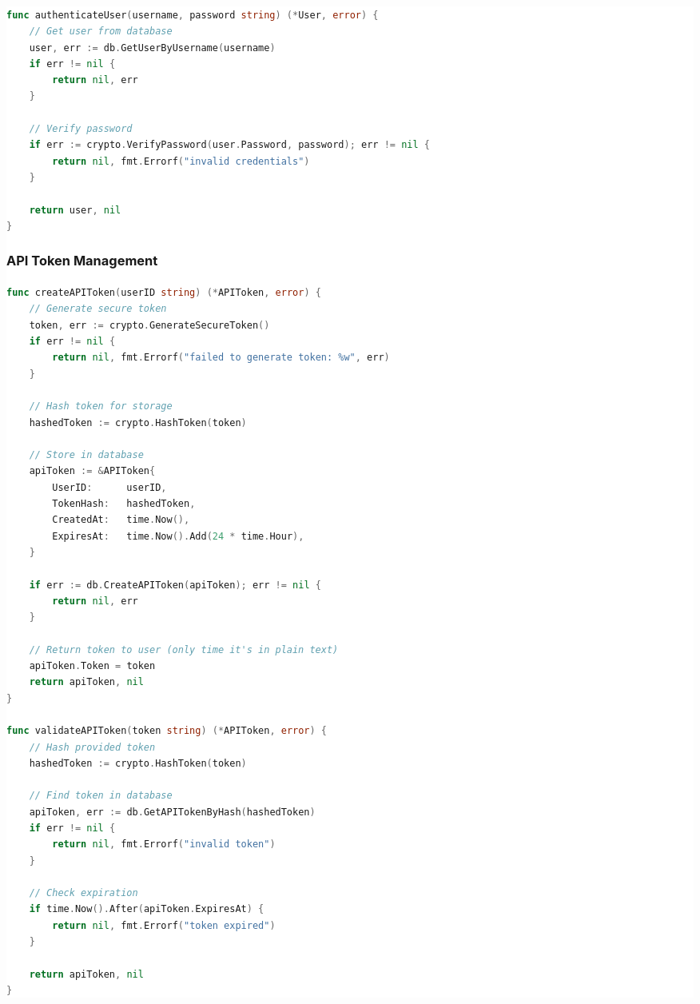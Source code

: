 ```go
func authenticateUser(username, password string) (*User, error) {
    // Get user from database
    user, err := db.GetUserByUsername(username)
    if err != nil {
        return nil, err
    }
    
    // Verify password
    if err := crypto.VerifyPassword(user.Password, password); err != nil {
        return nil, fmt.Errorf("invalid credentials")
    }
    
    return user, nil
}
```

### API Token Management

```go
func createAPIToken(userID string) (*APIToken, error) {
    // Generate secure token
    token, err := crypto.GenerateSecureToken()
    if err != nil {
        return nil, fmt.Errorf("failed to generate token: %w", err)
    }
    
    // Hash token for storage
    hashedToken := crypto.HashToken(token)
    
    // Store in database
    apiToken := &APIToken{
        UserID:      userID,
        TokenHash:   hashedToken,
        CreatedAt:   time.Now(),
        ExpiresAt:   time.Now().Add(24 * time.Hour),
    }
    
    if err := db.CreateAPIToken(apiToken); err != nil {
        return nil, err
    }
    
    // Return token to user (only time it's in plain text)
    apiToken.Token = token
    return apiToken, nil
}

func validateAPIToken(token string) (*APIToken, error) {
    // Hash provided token
    hashedToken := crypto.HashToken(token)
    
    // Find token in database
    apiToken, err := db.GetAPITokenByHash(hashedToken)
    if err != nil {
        return nil, fmt.Errorf("invalid token")
    }
    
    // Check expiration
    if time.Now().After(apiToken.ExpiresAt) {
        return nil, fmt.Errorf("token expired")
    }
    
    return apiToken, nil
}
```